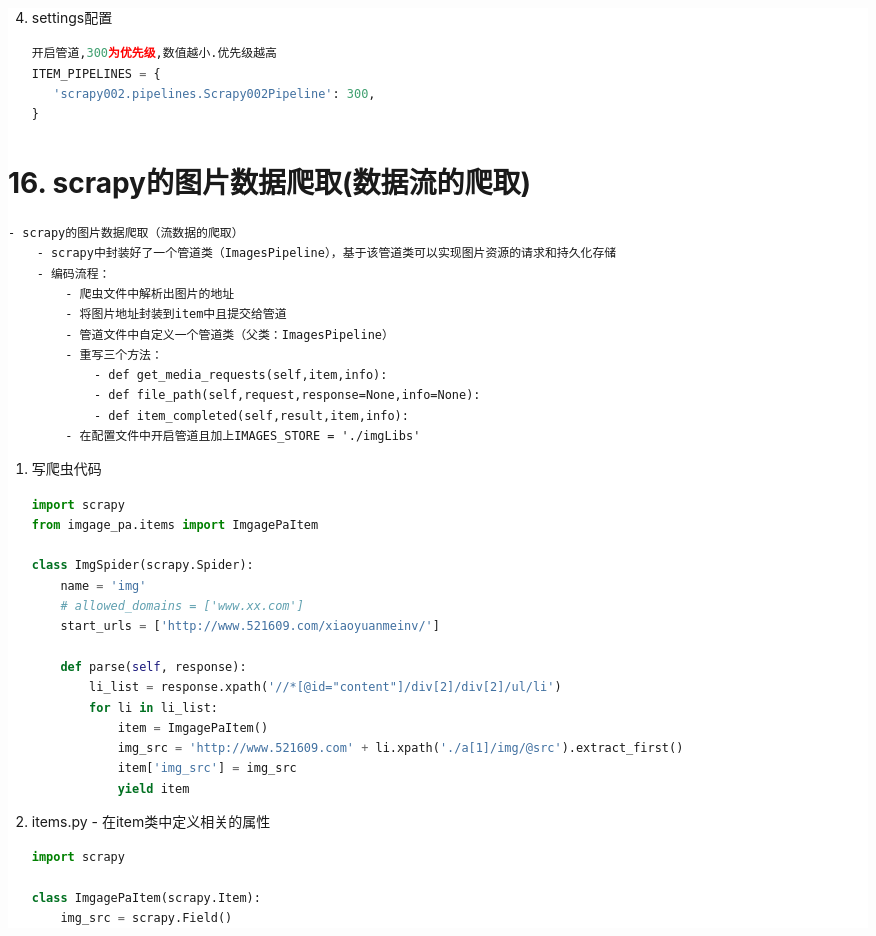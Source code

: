    

4. settings配置

   ```python
   开启管道,300为优先级,数值越小.优先级越高
   ITEM_PIPELINES = {
      'scrapy002.pipelines.Scrapy002Pipeline': 300,
   }
   ```




# 16. scrapy的图片数据爬取(数据流的爬取)

```
- scrapy的图片数据爬取（流数据的爬取）
    - scrapy中封装好了一个管道类（ImagesPipeline），基于该管道类可以实现图片资源的请求和持久化存储
    - 编码流程：
        - 爬虫文件中解析出图片的地址
        - 将图片地址封装到item中且提交给管道
        - 管道文件中自定义一个管道类（父类：ImagesPipeline）
        - 重写三个方法：
            - def get_media_requests(self,item,info):
            - def file_path(self,request,response=None,info=None):
            - def item_completed(self,result,item,info):
        - 在配置文件中开启管道且加上IMAGES_STORE = './imgLibs'
```



1. 写爬虫代码

   ```python
   import scrapy
   from imgage_pa.items import ImgagePaItem
   
   class ImgSpider(scrapy.Spider):
       name = 'img'
       # allowed_domains = ['www.xx.com']
       start_urls = ['http://www.521609.com/xiaoyuanmeinv/']
   
       def parse(self, response):
           li_list = response.xpath('//*[@id="content"]/div[2]/div[2]/ul/li')
           for li in li_list:
               item = ImgagePaItem()
               img_src = 'http://www.521609.com' + li.xpath('./a[1]/img/@src').extract_first()
               item['img_src'] = img_src
               yield item
   ```

   

2. items.py - 在item类中定义相关的属性

   ```python
   import scrapy
   
   class ImgagePaItem(scrapy.Item):
       img_src = scrapy.Field()
   ```
